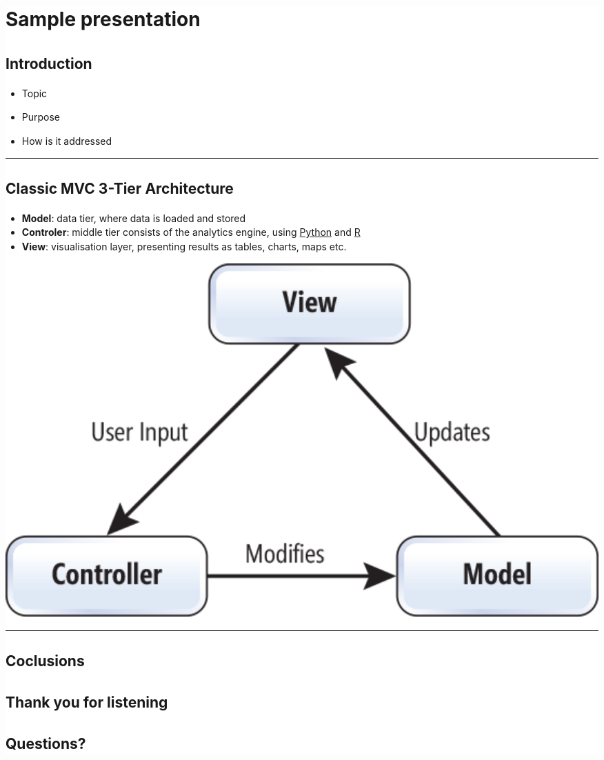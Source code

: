 # Sample presentation

## Introduction


- Topic

- Purpose

- How is it addressed 

---

## Classic MVC 3-Tier Architecture 
- **Model**: data tier, where data is loaded and stored
- **Controler**: middle tier consists of the analytics engine, using [Python](http://www.data-analysis-in-python.org/) and [R](http://www.rexamples.com/)
- **View**: visualisation layer, presenting results as tables, charts, maps etc.

<img src="img/mvc.png" width="100%">

---
## Coclusions

## Thank you for listening

## Questions?

